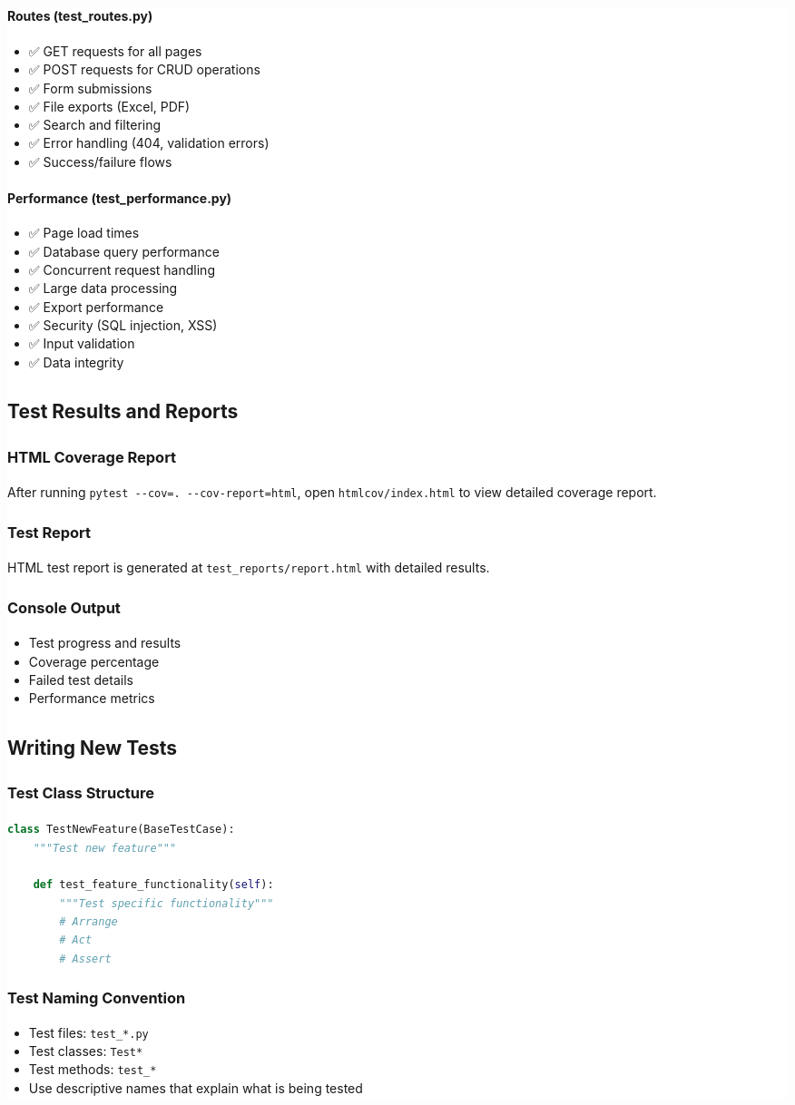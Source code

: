 #### Routes (test_routes.py)
- ✅ GET requests for all pages
- ✅ POST requests for CRUD operations
- ✅ Form submissions
- ✅ File exports (Excel, PDF)
- ✅ Search and filtering
- ✅ Error handling (404, validation errors)
- ✅ Success/failure flows

#### Performance (test_performance.py)
- ✅ Page load times
- ✅ Database query performance
- ✅ Concurrent request handling
- ✅ Large data processing
- ✅ Export performance
- ✅ Security (SQL injection, XSS)
- ✅ Input validation
- ✅ Data integrity

## Test Results and Reports

### HTML Coverage Report
After running `pytest --cov=. --cov-report=html`, open `htmlcov/index.html` to view detailed coverage report.

### Test Report
HTML test report is generated at `test_reports/report.html` with detailed results.

### Console Output
- Test progress and results
- Coverage percentage
- Failed test details
- Performance metrics

## Writing New Tests

### Test Class Structure
```python
class TestNewFeature(BaseTestCase):
    """Test new feature"""
    
    def test_feature_functionality(self):
        """Test specific functionality"""
        # Arrange
        # Act  
        # Assert
```

### Test Naming Convention
- Test files: `test_*.py`
- Test classes: `Test*`
- Test methods: `test_*`
- Use descriptive names that explain what is being tested
